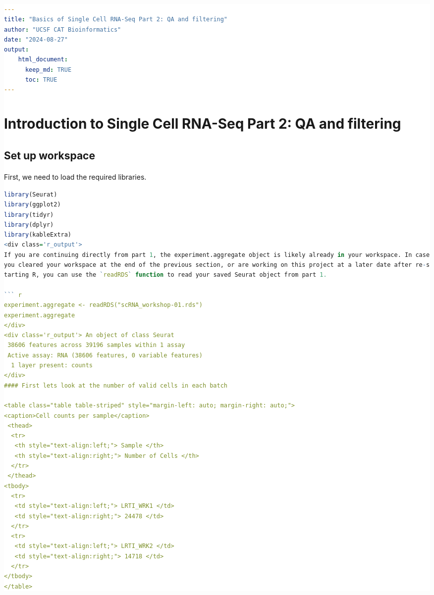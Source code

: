 ```yaml
---
title: "Basics of Single Cell RNA-Seq Part 2: QA and filtering"
author: "UCSF CAT Bioinformatics"
date: "2024-08-27"
output:
    html_document:
      keep_md: TRUE
      toc: TRUE
---
```


# Introduction to Single Cell RNA-Seq Part 2: QA and filtering


## Set up workspace
First, we need to load the required libraries.

``` r
library(Seurat)
library(ggplot2)
library(tidyr)
library(dplyr)
library(kableExtra)
<div class='r_output'>
If you are continuing directly from part 1, the experiment.aggregate object is likely already in your workspace. In case you cleared your workspace at the end of the previous section, or are working on this project at a later date after re-starting R, you can use the `readRDS` function to read your saved Seurat object from part 1.

``` r
experiment.aggregate <- readRDS("scRNA_workshop-01.rds")
experiment.aggregate
</div>
<div class='r_output'> An object of class Seurat 
 38606 features across 39196 samples within 1 assay 
 Active assay: RNA (38606 features, 0 variable features)
  1 layer present: counts
</div>
#### First lets look at the number of valid cells in each batch

<table class="table table-striped" style="margin-left: auto; margin-right: auto;">
<caption>Cell counts per sample</caption>
 <thead>
  <tr>
   <th style="text-align:left;"> Sample </th>
   <th style="text-align:right;"> Number of Cells </th>
  </tr>
 </thead>
<tbody>
  <tr>
   <td style="text-align:left;"> LRTI_WRK1 </td>
   <td style="text-align:right;"> 24478 </td>
  </tr>
  <tr>
   <td style="text-align:left;"> LRTI_WRK2 </td>
   <td style="text-align:right;"> 14718 </td>
  </tr>
</tbody>
</table>

```